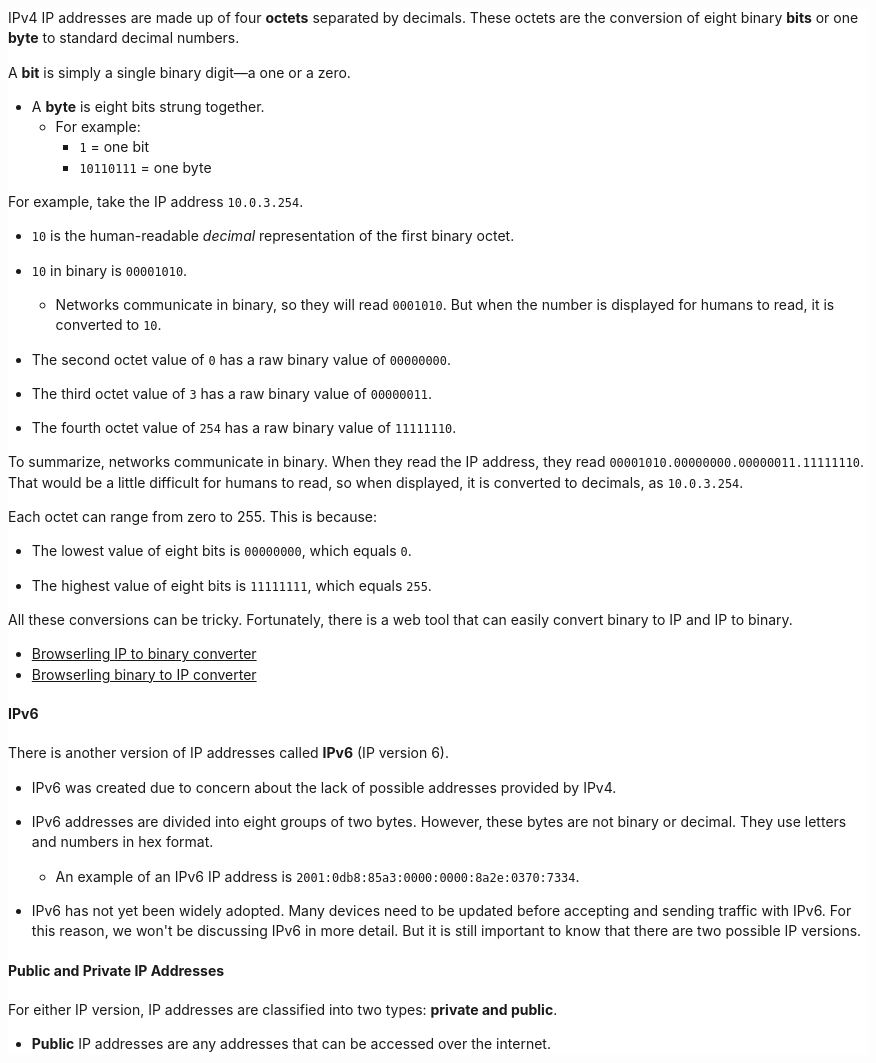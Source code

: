 IPv4 IP addresses are made up of four **octets** separated by decimals. These octets are the conversion of eight binary **bits** or one **byte** to standard decimal numbers.     

A **bit** is simply a single binary digit&mdash;a one or a zero.
  - A **byte** is eight bits strung together.
    - For example:
      - `1`  = one bit
      - `10110111` = one byte   

For example, take the IP address `10.0.3.254`.

 - `10` is the human-readable *decimal* representation of the first binary octet.

 - `10` in binary is `00001010`.

    - Networks communicate in binary, so they will read `0001010`. But when the number is displayed for humans to read, it is converted to `10`.

- The second octet value of `0` has a raw binary value of `00000000`.

- The third octet value of `3` has a raw binary value of `00000011`.

- The fourth octet value of `254` has a raw binary value of `11111110`.

To summarize, networks communicate in binary. When they read the IP address, they read `00001010.00000000.00000011.11111110`. That would be a little difficult for humans to read, so when displayed, it is converted to decimals, as `10.0.3.254`.

Each octet can range from zero to 255. This is because:

- The lowest value of eight bits is `00000000`, which equals `0`.

- The highest value of eight bits is `11111111`, which equals `255`.

All these conversions can be tricky. Fortunately, there is a web tool that can easily convert binary to IP and IP to binary.
  - [Browserling IP to binary converter](https://www.browserling.com/tools/ip-to-bin)
  - [Browserling binary to IP converter](https://www.browserling.com/tools/bin-to-ip)


#### IPv6

There is another version of IP addresses called **IPv6** (IP version 6).

- IPv6 was created due to concern about the lack of possible addresses provided by IPv4.

- IPv6 addresses are divided into eight groups of two bytes. However, these bytes are not binary or decimal. They use letters and numbers in hex format. 
  - An example of an IPv6 IP address is `2001:0db8:85a3:0000:0000:8a2e:0370:7334`.

- IPv6 has not yet been widely adopted. Many devices need to be updated before accepting and sending traffic with IPv6. For this reason, we won't be discussing IPv6 in more detail. But it is still important to know that there are two possible IP versions.


#### Public and Private IP Addresses  

For either IP version, IP addresses are classified into two types: **private and public**.

  - **Public** IP addresses are any addresses that can be accessed over the internet.
